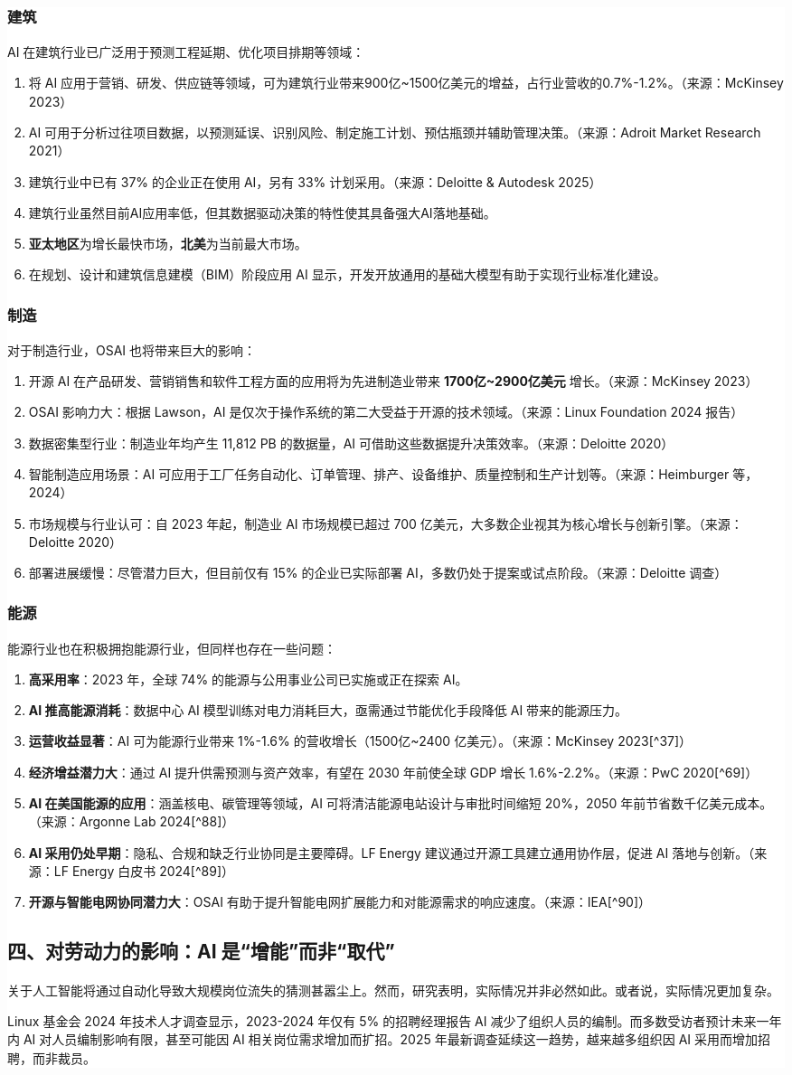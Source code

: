 ### 建筑

AI 在建筑行业已广泛用于预测工程延期、优化项目排期等领域：

1.  将 AI 应用于营销、研发、供应链等领域，可为建筑行业带来900亿~1500亿美元的增益，占行业营收的0.7%-1.2%。（来源：McKinsey 2023）
    
2.  AI 可用于分析过往项目数据，以预测延误、识别风险、制定施工计划、预估瓶颈并辅助管理决策。（来源：Adroit Market Research 2021）
    
3.  建筑行业中已有 37% 的企业正在使用 AI，另有 33% 计划采用。（来源：Deloitte & Autodesk 2025）
    
4.  建筑行业虽然目前AI应用率低，但其数据驱动决策的特性使其具备强大AI落地基础。
    
5.  **亚太地区**为增长最快市场，**北美**为当前最大市场。
    
6.  在规划、设计和建筑信息建模（BIM）阶段应用 AI 显示，开发开放通用的基础大模型有助于实现行业标准化建设。
    

### 制造

对于制造行业，OSAI 也将带来巨大的影响：  

1.  开源 AI 在产品研发、营销销售和软件工程方面的应用将为先进制造业带来 **1700亿~2900亿美元** 增长。（来源：McKinsey 2023）
    
2.  OSAI 影响力大：根据 Lawson，AI 是仅次于操作系统的第二大受益于开源的技术领域。（来源：Linux Foundation 2024 报告）
    
3.  数据密集型行业：制造业年均产生 11,812 PB 的数据量，AI 可借助这些数据提升决策效率。（来源：Deloitte 2020）
    
4.  智能制造应用场景：AI 可应用于工厂任务自动化、订单管理、排产、设备维护、质量控制和生产计划等。（来源：Heimburger 等，2024）
    
5.  市场规模与行业认可：自 2023 年起，制造业 AI 市场规模已超过 700 亿美元，大多数企业视其为核心增长与创新引擎。（来源：Deloitte 2020）
    
6.  部署进展缓慢：尽管潜力巨大，但目前仅有 15% 的企业已实际部署 AI，多数仍处于提案或试点阶段。（来源：Deloitte 调查）
    

### 能源

能源行业也在积极拥抱能源行业，但同样也存在一些问题：  

1.  **高采用率**：2023 年，全球 74% 的能源与公用事业公司已实施或正在探索 AI。
    
2.  **AI 推高能源消耗**：数据中心 AI 模型训练对电力消耗巨大，亟需通过节能优化手段降低 AI 带来的能源压力。
    
3.  **运营收益显著**：AI 可为能源行业带来 1%-1.6% 的营收增长（1500亿~2400 亿美元）。（来源：McKinsey 2023\[^37\]）
    
4.  **经济增益潜力大**：通过 AI 提升供需预测与资产效率，有望在 2030 年前使全球 GDP 增长 1.6%-2.2%。（来源：PwC 2020\[^69\]）
    
5.  **AI 在美国能源的应用**：涵盖核电、碳管理等领域，AI 可将清洁能源电站设计与审批时间缩短 20%，2050 年前节省数千亿美元成本。（来源：Argonne Lab 2024\[^88\]）
    
6.  **AI 采用仍处早期**：隐私、合规和缺乏行业协同是主要障碍。LF Energy 建议通过开源工具建立通用协作层，促进 AI 落地与创新。（来源：LF Energy 白皮书 2024\[^89\]）
    
7.  **开源与智能电网协同潜力大**：OSAI 有助于提升智能电网扩展能力和对能源需求的响应速度。（来源：IEA\[^90\]）
    

四、对劳动力的影响：AI 是“增能”而非“取代”
------------------------

关于人工智能将通过自动化导致大规模岗位流失的猜测甚嚣尘上。然而，研究表明，实际情况并非必然如此。或者说，实际情况更加复杂。

Linux 基金会 2024 年技术人才调查显示，2023-2024 年仅有 5% 的招聘经理报告 AI 减少了组织人员的编制。而多数受访者预计未来一年内 AI 对人员编制影响有限，甚至可能因 AI 相关岗位需求增加而扩招。2025 年最新调查延续这一趋势，越来越多组织因 AI 采用而增加招聘，而非裁员。
